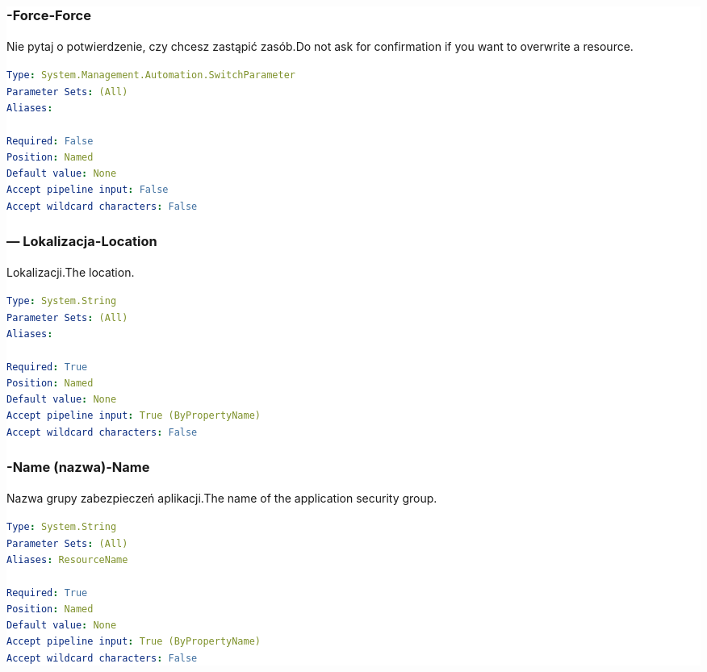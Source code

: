 ### <span data-ttu-id="31bbd-117">-Force</span><span class="sxs-lookup"><span data-stu-id="31bbd-117">-Force</span></span>
<span data-ttu-id="31bbd-118">Nie pytaj o potwierdzenie, czy chcesz zastąpić zasób.</span><span class="sxs-lookup"><span data-stu-id="31bbd-118">Do not ask for confirmation if you want to overwrite a resource.</span></span>

```yaml
Type: System.Management.Automation.SwitchParameter
Parameter Sets: (All)
Aliases:

Required: False
Position: Named
Default value: None
Accept pipeline input: False
Accept wildcard characters: False
```

### <span data-ttu-id="31bbd-119">— Lokalizacja</span><span class="sxs-lookup"><span data-stu-id="31bbd-119">-Location</span></span>
<span data-ttu-id="31bbd-120">Lokalizacji.</span><span class="sxs-lookup"><span data-stu-id="31bbd-120">The location.</span></span>

```yaml
Type: System.String
Parameter Sets: (All)
Aliases:

Required: True
Position: Named
Default value: None
Accept pipeline input: True (ByPropertyName)
Accept wildcard characters: False
```

### <span data-ttu-id="31bbd-121">-Name (nazwa)</span><span class="sxs-lookup"><span data-stu-id="31bbd-121">-Name</span></span>
<span data-ttu-id="31bbd-122">Nazwa grupy zabezpieczeń aplikacji.</span><span class="sxs-lookup"><span data-stu-id="31bbd-122">The name of the application security group.</span></span>

```yaml
Type: System.String
Parameter Sets: (All)
Aliases: ResourceName

Required: True
Position: Named
Default value: None
Accept pipeline input: True (ByPropertyName)
Accept wildcard characters: False
```
